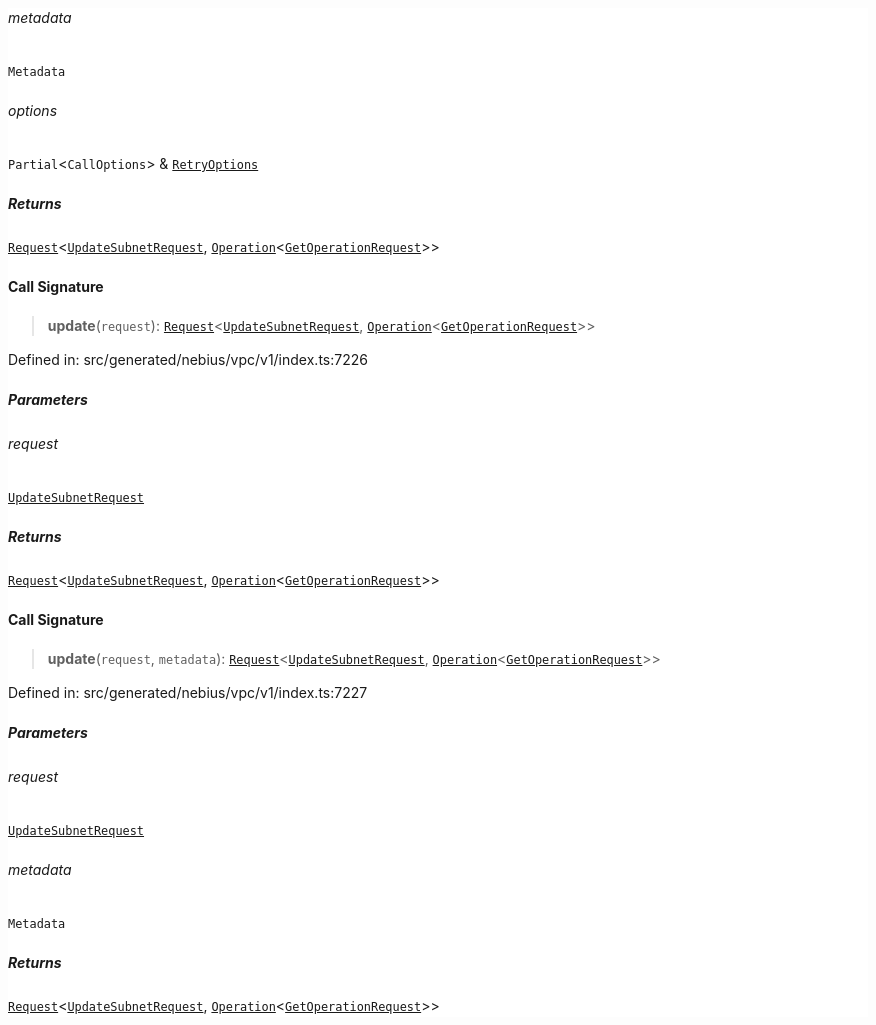 ###### metadata

`Metadata`

###### options

`Partial`\<`CallOptions`\> & [`RetryOptions`](../../../../../runtime/request/interfaces/RetryOptions.md)

##### Returns

[`Request`](../../../../../runtime/request/classes/Request.md)\<[`UpdateSubnetRequest`](../interfaces/UpdateSubnetRequest.md), [`Operation`](../../../../../runtime/operation/classes/Operation.md)\<[`GetOperationRequest`](../../../common/v1/interfaces/GetOperationRequest.md)\>\>

#### Call Signature

> **update**(`request`): [`Request`](../../../../../runtime/request/classes/Request.md)\<[`UpdateSubnetRequest`](../interfaces/UpdateSubnetRequest.md), [`Operation`](../../../../../runtime/operation/classes/Operation.md)\<[`GetOperationRequest`](../../../common/v1/interfaces/GetOperationRequest.md)\>\>

Defined in: src/generated/nebius/vpc/v1/index.ts:7226

##### Parameters

###### request

[`UpdateSubnetRequest`](../interfaces/UpdateSubnetRequest.md)

##### Returns

[`Request`](../../../../../runtime/request/classes/Request.md)\<[`UpdateSubnetRequest`](../interfaces/UpdateSubnetRequest.md), [`Operation`](../../../../../runtime/operation/classes/Operation.md)\<[`GetOperationRequest`](../../../common/v1/interfaces/GetOperationRequest.md)\>\>

#### Call Signature

> **update**(`request`, `metadata`): [`Request`](../../../../../runtime/request/classes/Request.md)\<[`UpdateSubnetRequest`](../interfaces/UpdateSubnetRequest.md), [`Operation`](../../../../../runtime/operation/classes/Operation.md)\<[`GetOperationRequest`](../../../common/v1/interfaces/GetOperationRequest.md)\>\>

Defined in: src/generated/nebius/vpc/v1/index.ts:7227

##### Parameters

###### request

[`UpdateSubnetRequest`](../interfaces/UpdateSubnetRequest.md)

###### metadata

`Metadata`

##### Returns

[`Request`](../../../../../runtime/request/classes/Request.md)\<[`UpdateSubnetRequest`](../interfaces/UpdateSubnetRequest.md), [`Operation`](../../../../../runtime/operation/classes/Operation.md)\<[`GetOperationRequest`](../../../common/v1/interfaces/GetOperationRequest.md)\>\>
